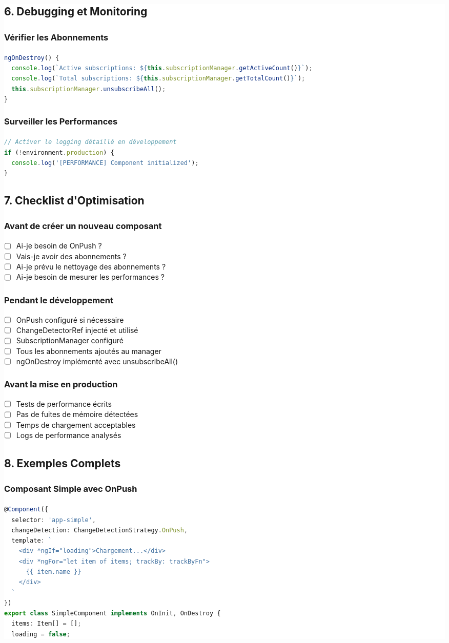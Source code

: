 ## 6. Debugging et Monitoring

### Vérifier les Abonnements

```typescript
ngOnDestroy() {
  console.log(`Active subscriptions: ${this.subscriptionManager.getActiveCount()}`);
  console.log(`Total subscriptions: ${this.subscriptionManager.getTotalCount()}`);
  this.subscriptionManager.unsubscribeAll();
}
```

### Surveiller les Performances

```typescript
// Activer le logging détaillé en développement
if (!environment.production) {
  console.log('[PERFORMANCE] Component initialized');
}
```

## 7. Checklist d'Optimisation

### Avant de créer un nouveau composant

- [ ] Ai-je besoin de OnPush ?
- [ ] Vais-je avoir des abonnements ?
- [ ] Ai-je prévu le nettoyage des abonnements ?
- [ ] Ai-je besoin de mesurer les performances ?

### Pendant le développement

- [ ] OnPush configuré si nécessaire
- [ ] ChangeDetectorRef injecté et utilisé
- [ ] SubscriptionManager configuré
- [ ] Tous les abonnements ajoutés au manager
- [ ] ngOnDestroy implémenté avec unsubscribeAll()

### Avant la mise en production

- [ ] Tests de performance écrits
- [ ] Pas de fuites de mémoire détectées
- [ ] Temps de chargement acceptables
- [ ] Logs de performance analysés

## 8. Exemples Complets

### Composant Simple avec OnPush

```typescript
@Component({
  selector: 'app-simple',
  changeDetection: ChangeDetectionStrategy.OnPush,
  template: `
    <div *ngIf="loading">Chargement...</div>
    <div *ngFor="let item of items; trackBy: trackByFn">
      {{ item.name }}
    </div>
  `
})
export class SimpleComponent implements OnInit, OnDestroy {
  items: Item[] = [];
  loading = false;
```